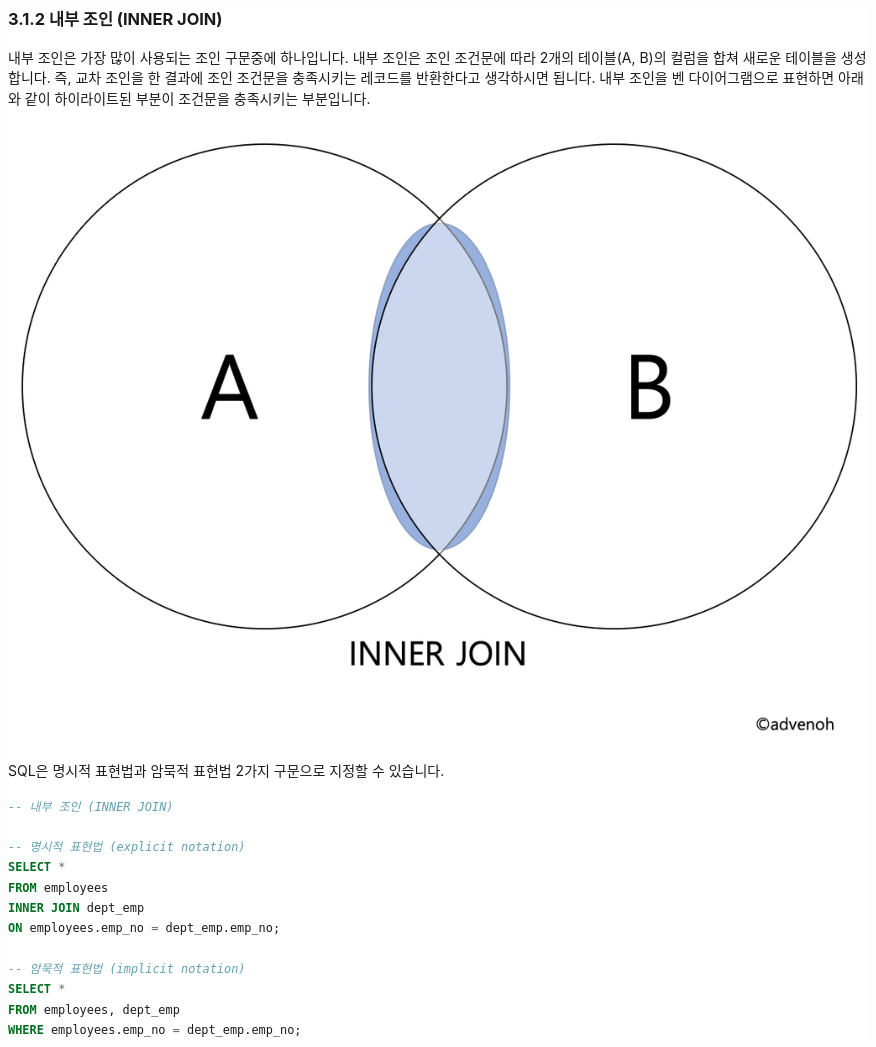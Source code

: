 ### 3.1.2 내부 조인 (INNER JOIN)

내부 조인은 가장 많이 사용되는 조인 구문중에 하나입니다. 내부 조인은 조인 조건문에 따라 2개의 테이블(A, B)의 컬럼을 합쳐 새로운 테이블을 생성합니다. 즉, 교차 조인을 한 결과에 조인 조건문을 충족시키는 레코드를 반환한다고 생각하시면 됩니다. 내부 조인을 벤 다이어그램으로 표현하면 아래와 같이 하이라이트된 부분이 조건문을 충족시키는 부분입니다.

![](images/관계형-데이터베이스에서-조인-join이란/image_15.png)

SQL은 명시적 표현법과 암묵적 표현법 2가지 구문으로 지정할 수 있습니다.

```sql
-- 내부 조인 (INNER JOIN)

-- 명시적 표현법 (explicit notation)
SELECT *
FROM employees
INNER JOIN dept_emp
ON employees.emp_no = dept_emp.emp_no;

-- 암묵적 표현법 (implicit notation)
SELECT *
FROM employees, dept_emp
WHERE employees.emp_no = dept_emp.emp_no;
```
